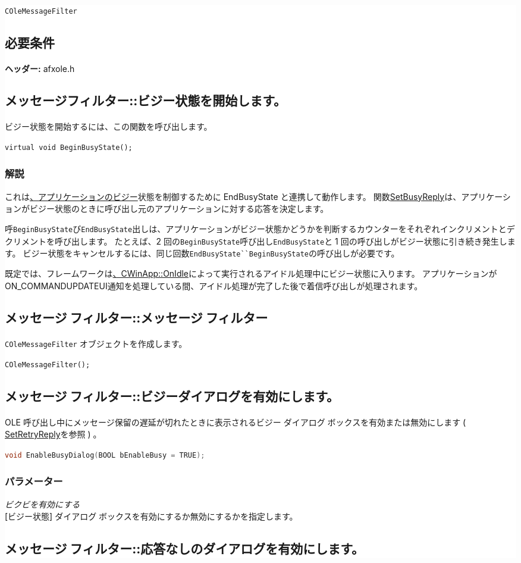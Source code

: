 `COleMessageFilter`

## <a name="requirements"></a>必要条件

**ヘッダー:** afxole.h

## <a name="colemessagefilterbeginbusystate"></a><a name="beginbusystate"></a>メッセージフィルター::ビジー状態を開始します。

ビジー状態を開始するには、この関数を呼び出します。

```
virtual void BeginBusyState();
```

### <a name="remarks"></a>解説

これは[、アプリケーションのビジー](#endbusystate)状態を制御するために EndBusyState と連携して動作します。 関数[SetBusyReply](#setbusyreply)は、アプリケーションがビジー状態のときに呼び出し元のアプリケーションに対する応答を決定します。

呼`BeginBusyState`び`EndBusyState`出しは、アプリケーションがビジー状態かどうかを判断するカウンターをそれぞれインクリメントとデクリメントを呼び出します。 たとえば、2 回の`BeginBusyState`呼び出し`EndBusyState`と 1 回の呼び出しがビジー状態に引き続き発生します。 ビジー状態をキャンセルするには、同じ回数`EndBusyState``BeginBusyState`の呼び出しが必要です。

既定では、フレームワークは[、CWinApp::OnIdle](../../mfc/reference/cwinapp-class.md#onidle)によって実行されるアイドル処理中にビジー状態に入ります。 アプリケーションがON_COMMANDUPDATEUI通知を処理している間、アイドル処理が完了した後で着信呼び出しが処理されます。

## <a name="colemessagefiltercolemessagefilter"></a><a name="colemessagefilter"></a>メッセージ フィルター::メッセージ フィルター

`COleMessageFilter` オブジェクトを作成します。

```
COleMessageFilter();
```

## <a name="colemessagefilterenablebusydialog"></a><a name="enablebusydialog"></a>メッセージ フィルター::ビジーダイアログを有効にします。

OLE 呼び出し中にメッセージ保留の遅延が切れたときに表示されるビジー ダイアログ ボックスを有効または無効にします ( [SetRetryReply](#setretryreply)を参照 ) 。

```cpp
void EnableBusyDialog(BOOL bEnableBusy = TRUE);
```

### <a name="parameters"></a>パラメーター

*ビクビを有効にする*<br/>
[ビジー状態] ダイアログ ボックスを有効にするか無効にするかを指定します。

## <a name="colemessagefilterenablenotrespondingdialog"></a><a name="enablenotrespondingdialog"></a>メッセージ フィルター::応答なしのダイアログを有効にします。
